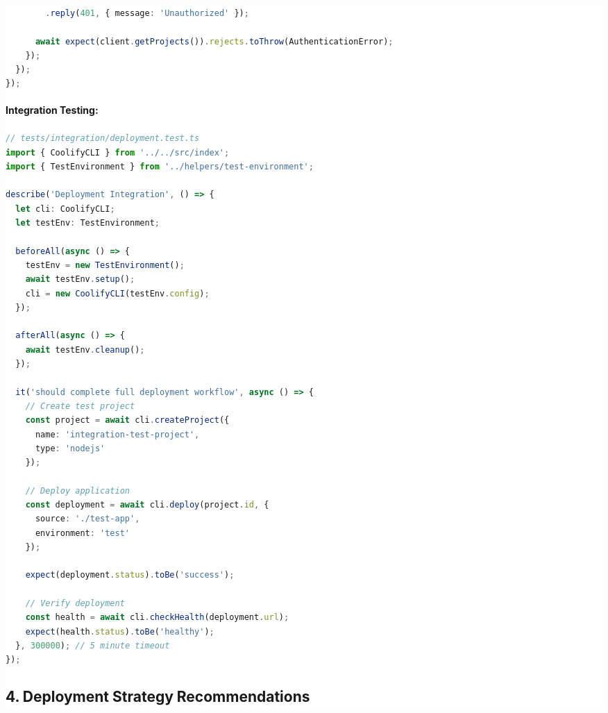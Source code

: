 ```typescript
        .reply(401, { message: 'Unauthorized' });

      await expect(client.getProjects()).rejects.toThrow(AuthenticationError);
    });
  });
});
```

#### Integration Testing:
```typescript
// tests/integration/deployment.test.ts
import { CoolifyCLI } from '../../src/index';
import { TestEnvironment } from '../helpers/test-environment';

describe('Deployment Integration', () => {
  let cli: CoolifyCLI;
  let testEnv: TestEnvironment;

  beforeAll(async () => {
    testEnv = new TestEnvironment();
    await testEnv.setup();
    cli = new CoolifyCLI(testEnv.config);
  });

  afterAll(async () => {
    await testEnv.cleanup();
  });

  it('should complete full deployment workflow', async () => {
    // Create test project
    const project = await cli.createProject({
      name: 'integration-test-project',
      type: 'nodejs'
    });

    // Deploy application
    const deployment = await cli.deploy(project.id, {
      source: './test-app',
      environment: 'test'
    });

    expect(deployment.status).toBe('success');

    // Verify deployment
    const health = await cli.checkHealth(deployment.url);
    expect(health.status).toBe('healthy');
  }, 300000); // 5 minute timeout
});
```

## 4. Deployment Strategy Recommendations

